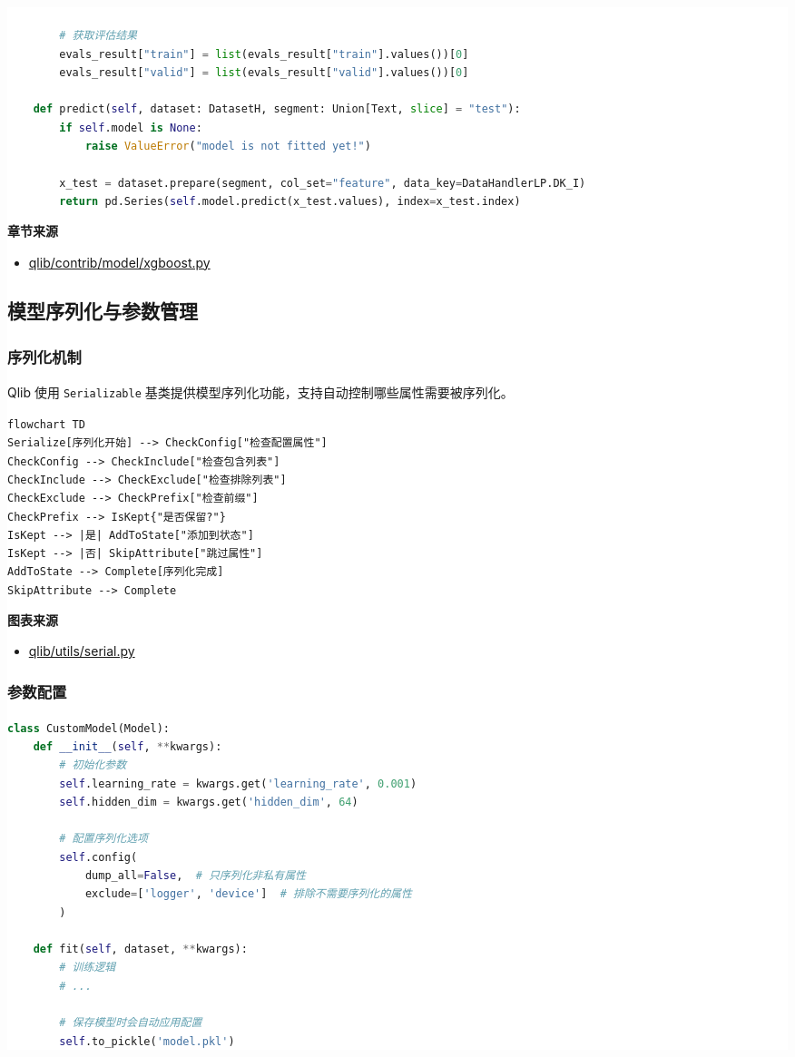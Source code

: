 ```python
        
        # 获取评估结果
        evals_result["train"] = list(evals_result["train"].values())[0]
        evals_result["valid"] = list(evals_result["valid"].values())[0]
        
    def predict(self, dataset: DatasetH, segment: Union[Text, slice] = "test"):
        if self.model is None:
            raise ValueError("model is not fitted yet!")
            
        x_test = dataset.prepare(segment, col_set="feature", data_key=DataHandlerLP.DK_I)
        return pd.Series(self.model.predict(x_test.values), index=x_test.index)
```

**章节来源**
- [qlib/contrib/model/xgboost.py](file://qlib/contrib/model/xgboost.py#L1-L86)

## 模型序列化与参数管理

### 序列化机制

Qlib 使用 `Serializable` 基类提供模型序列化功能，支持自动控制哪些属性需要被序列化。

```mermaid
flowchart TD
Serialize[序列化开始] --> CheckConfig["检查配置属性"]
CheckConfig --> CheckInclude["检查包含列表"]
CheckInclude --> CheckExclude["检查排除列表"]
CheckExclude --> CheckPrefix["检查前缀"]
CheckPrefix --> IsKept{"是否保留?"}
IsKept --> |是| AddToState["添加到状态"]
IsKept --> |否| SkipAttribute["跳过属性"]
AddToState --> Complete[序列化完成]
SkipAttribute --> Complete
```

**图表来源**
- [qlib/utils/serial.py](file://qlib/utils/serial.py#L40-L60)

### 参数配置

```python
class CustomModel(Model):
    def __init__(self, **kwargs):
        # 初始化参数
        self.learning_rate = kwargs.get('learning_rate', 0.001)
        self.hidden_dim = kwargs.get('hidden_dim', 64)
        
        # 配置序列化选项
        self.config(
            dump_all=False,  # 只序列化非私有属性
            exclude=['logger', 'device']  # 排除不需要序列化的属性
        )
        
    def fit(self, dataset, **kwargs):
        # 训练逻辑
        # ...
        
        # 保存模型时会自动应用配置
        self.to_pickle('model.pkl')
```
